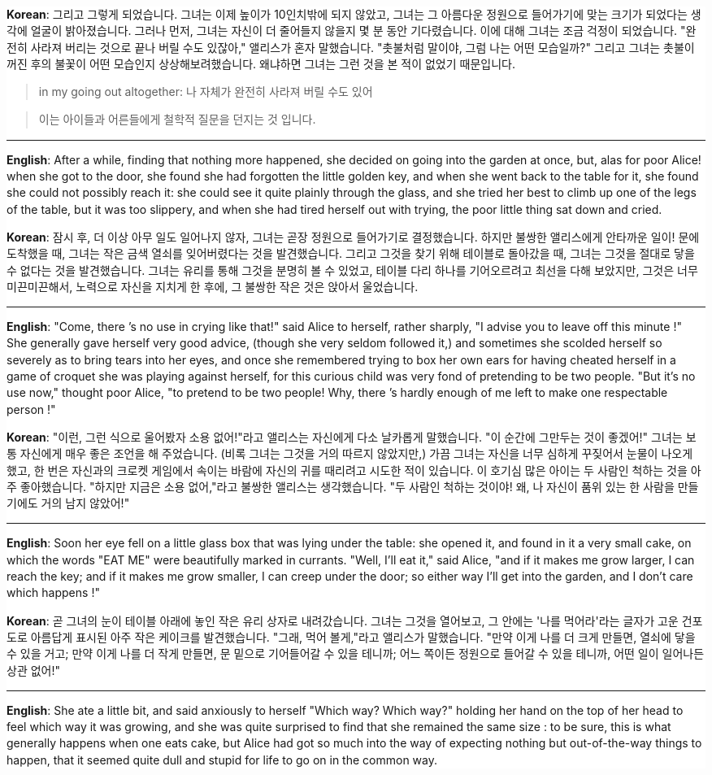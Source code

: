 **Korean**: 그리고 그렇게 되었습니다. 그녀는 이제 높이가 10인치밖에 되지 않았고, 그녀는 그 아름다운 정원으로 들어가기에 맞는 크기가 되었다는 생각에 얼굴이 밝아졌습니다. 그러나 먼저, 그녀는 자신이 더 줄어들지 않을지 몇 분 동안 기다렸습니다. 이에 대해 그녀는 조금 걱정이 되었습니다. "완전히 사라져 버리는 것으로 끝나 버릴 수도 있잖아," 앨리스가 혼자 말했습니다. "촛불처럼 말이야, 그럼 나는 어떤 모습일까?" 그리고 그녀는 촛불이 꺼진 후의 불꽃이 어떤 모습인지 상상해보려했습니다. 왜냐하면 그녀는 그런 것을 본 적이 없었기 때문입니다.

> in my going out altogether: 나 자체가 완전히 사라져 버릴 수도 있어

> 이는 아이들과 어른들에게 철학적 질문을 던지는 것 입니다.

---

**English**: After a while, finding that nothing more happened, she decided on going into the garden at once, but, alas for poor Alice! when she got to the door, she found she had forgotten the little golden key, and when she went back to the table for it, she found she could not possibly reach it: she could see it quite plainly through the glass, and she tried her best to climb up one of the legs of the table, but it was too slippery, and when she had tired herself out with trying, the poor little thing sat down and cried.

**Korean**: 잠시 후, 더 이상 아무 일도 일어나지 않자, 그녀는 곧장 정원으로 들어가기로 결정했습니다. 하지만 불쌍한 앨리스에게 안타까운 일이! 문에 도착했을 때, 그녀는 작은 금색 열쇠를 잊어버렸다는 것을 발견했습니다. 그리고 그것을 찾기 위해 테이블로 돌아갔을 때, 그녀는 그것을 절대로 닿을 수 없다는 것을 발견했습니다. 그녀는 유리를 통해 그것을 분명히 볼 수 있었고, 테이블 다리 하나를 기어오르려고 최선을 다해 보았지만, 그것은 너무 미끈미끈해서, 노력으로 자신을 지치게 한 후에, 그 불쌍한 작은 것은 앉아서 울었습니다.

---

**English**: "Come, there ’s no use in crying like that!" said Alice to herself, rather sharply, "I advise you to leave off this minute !" She generally gave herself very good advice, (though she very seldom followed it,) and sometimes she scolded herself so severely as to bring tears into her eyes, and once she remembered trying to box her own ears for having cheated herself in a game of croquet she was playing against herself, for this curious child was very fond of pretending to be two people. "But it’s no use now," thought poor Alice, "to pretend to be two people! Why, there ’s hardly enough of me left to make one respectable person !"


**Korean**: "이런, 그런 식으로 울어봤자 소용 없어!"라고 앨리스는 자신에게 다소 날카롭게 말했습니다. "이 순간에 그만두는 것이 좋겠어!" 그녀는 보통 자신에게 매우 좋은 조언을 해 주었습니다. (비록 그녀는 그것을 거의 따르지 않았지만,) 가끔 그녀는 자신을 너무 심하게 꾸짖어서 눈물이 나오게 했고, 한 번은 자신과의 크로켓 게임에서 속이는 바람에 자신의 귀를 때리려고 시도한 적이 있습니다. 이 호기심 많은 아이는 두 사람인 척하는 것을 아주 좋아했습니다. "하지만 지금은 소용 없어,"라고 불쌍한 앨리스는 생각했습니다. "두 사람인 척하는 것이야! 왜, 나 자신이 품위 있는 한 사람을 만들기에도 거의 남지 않았어!"

---

**English**: Soon her eye fell on a little glass box that was lying under the table: she opened it, and found in it a very small cake, on which the words "EAT ME" were beautifully marked in currants. "Well, I’ll eat it," said Alice, "and if it makes me grow larger, I can reach the key; and if it makes me grow smaller, I can creep under the door; so either way I’ll get into the garden, and I don’t care which happens !"

**Korean**: 곧 그녀의 눈이 테이블 아래에 놓인 작은 유리 상자로 내려갔습니다. 그녀는 그것을 열어보고, 그 안에는 '나를 먹어라'라는 글자가 고운 건포도로 아름답게 표시된 아주 작은 케이크를 발견했습니다. "그래, 먹어 볼게,"라고 앨리스가 말했습니다. "만약 이게 나를 더 크게 만들면, 열쇠에 닿을 수 있을 거고; 만약 이게 나를 더 작게 만들면, 문 밑으로 기어들어갈 수 있을 테니까; 어느 쪽이든 정원으로 들어갈 수 있을 테니까, 어떤 일이 일어나든 상관 없어!"

---

**English**: She ate a little bit, and said anxiously to herself "Which way? Which way?" holding her hand on the top of her head to feel which way it was growing, and she was quite surprised to find that she remained the same size : to be sure, this is what generally happens when one eats cake, but Alice had got so much into the way of expecting nothing but out-of-the-way things to happen, that it seemed quite dull and stupid for life to go on in the common way.
